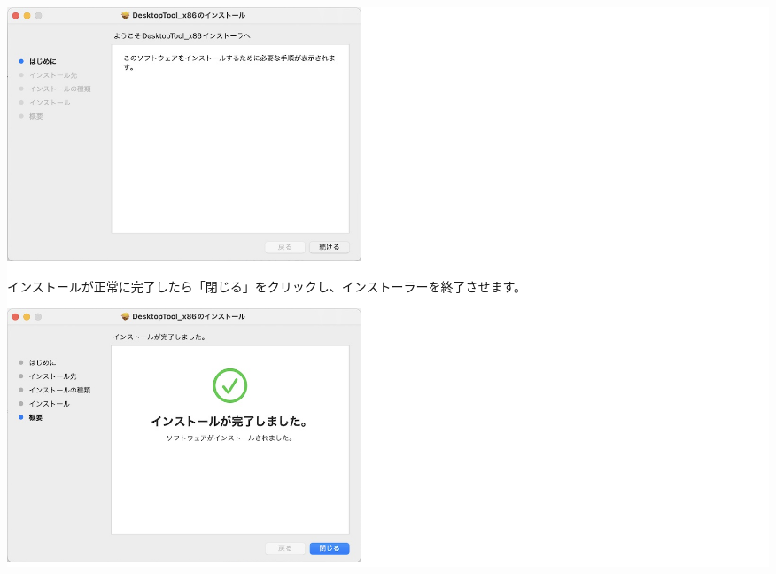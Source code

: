 <img src="images/INSTALL_05.jpg" width="400">

インストールが正常に完了したら「閉じる」をクリックし、インストーラーを終了させます。

<img src="images/INSTALL_06.jpg" width="400">
